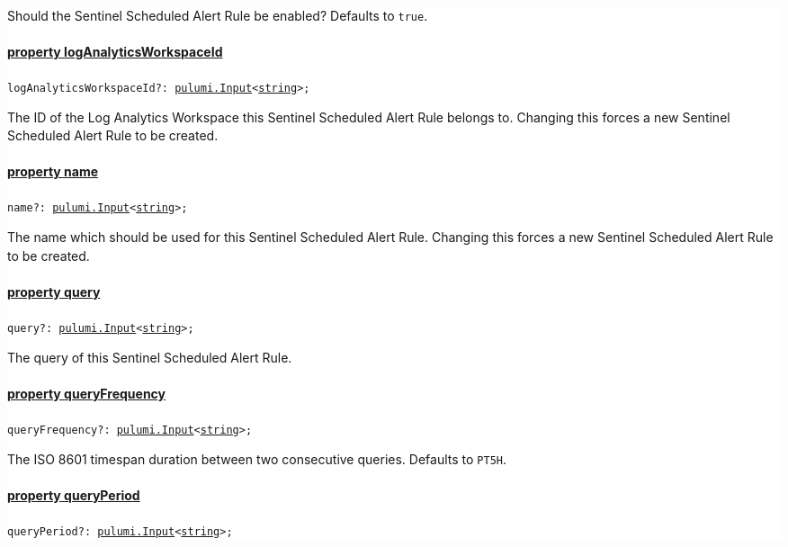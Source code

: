 Should the Sentinel Scheduled Alert Rule be enabled? Defaults to `true`.

<h4 class="pdoc-member-header" id="AlertRuleScheduledState-logAnalyticsWorkspaceId">
<a class="pdoc-child-name" href="https://github.com/pulumi/pulumi-azure/blob/6d742100a7f494ba00e1e67f86e2c53bcca85a5b/sdk/nodejs/sentinel/alertRuleScheduled.ts#L207">property <b>logAnalyticsWorkspaceId</b></a>
</h4>

<pre class="highlight"><code><span class='kd'></span>logAnalyticsWorkspaceId?: <a href='/docs/reference/pkg/nodejs/pulumi/pulumi/#Input'>pulumi.Input</a>&lt;<span class='kd'><a href='https://developer.mozilla.org/en-US/docs/Web/JavaScript/Reference/Global_Objects/String'>string</a></span>&gt;;</code></pre>

The ID of the Log Analytics Workspace this Sentinel Scheduled Alert Rule belongs to. Changing this forces a new Sentinel Scheduled Alert Rule to be created.

<h4 class="pdoc-member-header" id="AlertRuleScheduledState-name">
<a class="pdoc-child-name" href="https://github.com/pulumi/pulumi-azure/blob/6d742100a7f494ba00e1e67f86e2c53bcca85a5b/sdk/nodejs/sentinel/alertRuleScheduled.ts#L211">property <b>name</b></a>
</h4>

<pre class="highlight"><code><span class='kd'></span>name?: <a href='/docs/reference/pkg/nodejs/pulumi/pulumi/#Input'>pulumi.Input</a>&lt;<span class='kd'><a href='https://developer.mozilla.org/en-US/docs/Web/JavaScript/Reference/Global_Objects/String'>string</a></span>&gt;;</code></pre>

The name which should be used for this Sentinel Scheduled Alert Rule. Changing this forces a new Sentinel Scheduled Alert Rule to be created.

<h4 class="pdoc-member-header" id="AlertRuleScheduledState-query">
<a class="pdoc-child-name" href="https://github.com/pulumi/pulumi-azure/blob/6d742100a7f494ba00e1e67f86e2c53bcca85a5b/sdk/nodejs/sentinel/alertRuleScheduled.ts#L215">property <b>query</b></a>
</h4>

<pre class="highlight"><code><span class='kd'></span>query?: <a href='/docs/reference/pkg/nodejs/pulumi/pulumi/#Input'>pulumi.Input</a>&lt;<span class='kd'><a href='https://developer.mozilla.org/en-US/docs/Web/JavaScript/Reference/Global_Objects/String'>string</a></span>&gt;;</code></pre>

The query of this Sentinel Scheduled Alert Rule.

<h4 class="pdoc-member-header" id="AlertRuleScheduledState-queryFrequency">
<a class="pdoc-child-name" href="https://github.com/pulumi/pulumi-azure/blob/6d742100a7f494ba00e1e67f86e2c53bcca85a5b/sdk/nodejs/sentinel/alertRuleScheduled.ts#L219">property <b>queryFrequency</b></a>
</h4>

<pre class="highlight"><code><span class='kd'></span>queryFrequency?: <a href='/docs/reference/pkg/nodejs/pulumi/pulumi/#Input'>pulumi.Input</a>&lt;<span class='kd'><a href='https://developer.mozilla.org/en-US/docs/Web/JavaScript/Reference/Global_Objects/String'>string</a></span>&gt;;</code></pre>

The ISO 8601 timespan duration between two consecutive queries. Defaults to `PT5H`.

<h4 class="pdoc-member-header" id="AlertRuleScheduledState-queryPeriod">
<a class="pdoc-child-name" href="https://github.com/pulumi/pulumi-azure/blob/6d742100a7f494ba00e1e67f86e2c53bcca85a5b/sdk/nodejs/sentinel/alertRuleScheduled.ts#L223">property <b>queryPeriod</b></a>
</h4>

<pre class="highlight"><code><span class='kd'></span>queryPeriod?: <a href='/docs/reference/pkg/nodejs/pulumi/pulumi/#Input'>pulumi.Input</a>&lt;<span class='kd'><a href='https://developer.mozilla.org/en-US/docs/Web/JavaScript/Reference/Global_Objects/String'>string</a></span>&gt;;</code></pre>
